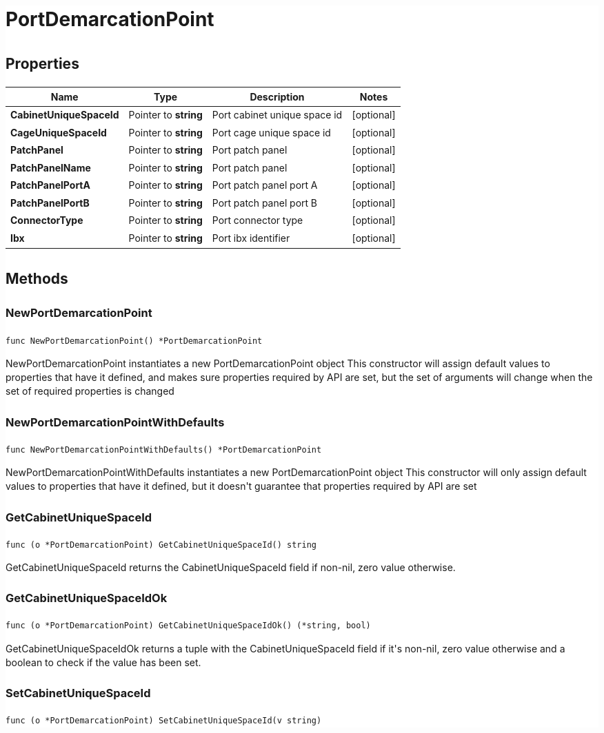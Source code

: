 # PortDemarcationPoint

## Properties

Name | Type | Description | Notes
------------ | ------------- | ------------- | -------------
**CabinetUniqueSpaceId** | Pointer to **string** | Port cabinet unique space id | [optional] 
**CageUniqueSpaceId** | Pointer to **string** | Port cage unique space id | [optional] 
**PatchPanel** | Pointer to **string** | Port patch panel | [optional] 
**PatchPanelName** | Pointer to **string** | Port patch panel | [optional] 
**PatchPanelPortA** | Pointer to **string** | Port patch panel port A | [optional] 
**PatchPanelPortB** | Pointer to **string** | Port patch panel port B | [optional] 
**ConnectorType** | Pointer to **string** | Port connector type | [optional] 
**Ibx** | Pointer to **string** | Port ibx identifier | [optional] 

## Methods

### NewPortDemarcationPoint

`func NewPortDemarcationPoint() *PortDemarcationPoint`

NewPortDemarcationPoint instantiates a new PortDemarcationPoint object
This constructor will assign default values to properties that have it defined,
and makes sure properties required by API are set, but the set of arguments
will change when the set of required properties is changed

### NewPortDemarcationPointWithDefaults

`func NewPortDemarcationPointWithDefaults() *PortDemarcationPoint`

NewPortDemarcationPointWithDefaults instantiates a new PortDemarcationPoint object
This constructor will only assign default values to properties that have it defined,
but it doesn't guarantee that properties required by API are set

### GetCabinetUniqueSpaceId

`func (o *PortDemarcationPoint) GetCabinetUniqueSpaceId() string`

GetCabinetUniqueSpaceId returns the CabinetUniqueSpaceId field if non-nil, zero value otherwise.

### GetCabinetUniqueSpaceIdOk

`func (o *PortDemarcationPoint) GetCabinetUniqueSpaceIdOk() (*string, bool)`

GetCabinetUniqueSpaceIdOk returns a tuple with the CabinetUniqueSpaceId field if it's non-nil, zero value otherwise
and a boolean to check if the value has been set.

### SetCabinetUniqueSpaceId

`func (o *PortDemarcationPoint) SetCabinetUniqueSpaceId(v string)`
